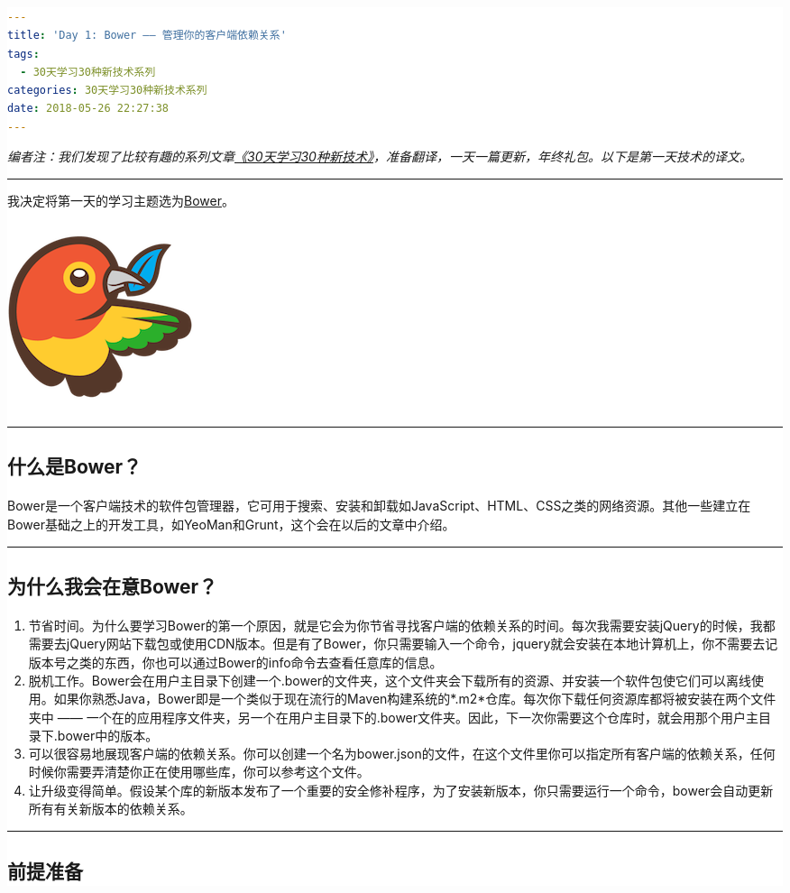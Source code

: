 ```yaml
---
title: 'Day 1: Bower —— 管理你的客户端依赖关系'
tags:
  - 30天学习30种新技术系列
categories: 30天学习30种新技术系列
date: 2018-05-26 22:27:38
---
```


*编者注：我们发现了比较有趣的系列文章[《30天学习30种新技术》](http://segmentfault.com/a/1190000000349384)，准备翻译，一天一篇更新，年终礼包。以下是第一天技术的译文。*

------

我决定将第一天的学习主题选为[Bower](http://bower.io/)。



![img-1](Day-1-Bower-——-管理你的客户端依赖关系/bVbC4e.jpg)

------

## 什么是Bower？

Bower是一个客户端技术的软件包管理器，它可用于搜索、安装和卸载如JavaScript、HTML、CSS之类的网络资源。其他一些建立在Bower基础之上的开发工具，如YeoMan和Grunt，这个会在以后的文章中介绍。

------

## 为什么我会在意Bower？

1. 节省时间。为什么要学习Bower的第一个原因，就是它会为你节省寻找客户端的依赖关系的时间。每次我需要安装jQuery的时候，我都需要去jQuery网站下载包或使用CDN版本。但是有了Bower，你只需要输入一个命令，jquery就会安装在本地计算机上，你不需要去记版本号之类的东西，你也可以通过Bower的info命令去查看任意库的信息。
2. 脱机工作。Bower会在用户主目录下创建一个.bower的文件夹，这个文件夹会下载所有的资源、并安装一个软件包使它们可以离线使用。如果你熟悉Java，Bower即是一个类似于现在流行的Maven构建系统的*.m2*仓库。每次你下载任何资源库都将被安装在两个文件夹中 —— 一个在的应用程序文件夹，另一个在用户主目录下的.bower文件夹。因此，下一次你需要这个仓库时，就会用那个用户主目录下.bower中的版本。
3. 可以很容易地展现客户端的依赖关系。你可以创建一个名为bower.json的文件，在这个文件里你可以指定所有客户端的依赖关系，任何时候你需要弄清楚你正在使用哪些库，你可以参考这个文件。
4. 让升级变得简单。假设某个库的新版本发布了一个重要的安全修补程序，为了安装新版本，你只需要运行一个命令，bower会自动更新所有有关新版本的依赖关系。

------

## 前提准备
